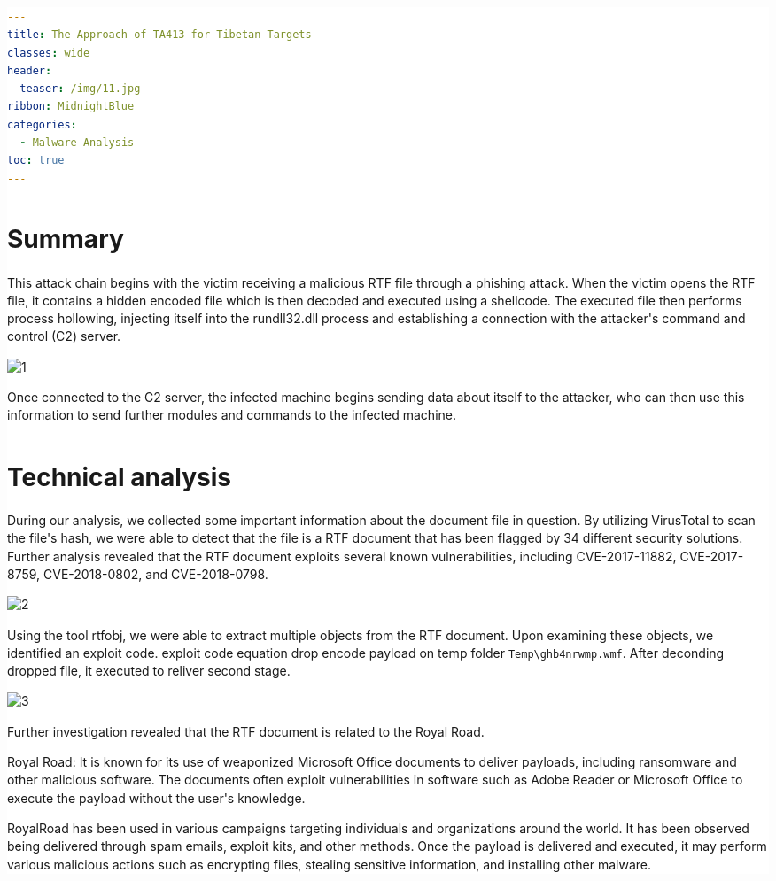 ```yaml
---
title: The Approach of TA413 for Tibetan Targets
classes: wide
header:
  teaser: /img/11.jpg
ribbon: MidnightBlue
categories:
  - Malware-Analysis
toc: true
---
```

# Summary
This attack chain begins with the victim receiving a malicious RTF file through a phishing attack. When the victim opens the RTF file, it contains a hidden encoded file which is then decoded and executed using a shellcode. The executed file then performs process hollowing, injecting itself into the rundll32.dll process and establishing a connection with the attacker's command and control (C2) server.

![1](https://user-images.githubusercontent.com/74544712/217367882-eee587ff-85af-4c7e-bc90-15dc4c2c6703.png)

Once connected to the C2 server, the infected machine begins sending data about itself to the attacker, who can then use this information to send further modules and commands to the infected machine.

# Technical analysis

During our analysis, we collected some important information about the document file in question. By utilizing VirusTotal to scan the file's hash, we were able to detect that the file is a RTF document that has been flagged by 34 different security solutions. Further analysis revealed that the RTF document exploits several known vulnerabilities, including CVE-2017-11882, CVE-2017-8759, CVE-2018-0802, and CVE-2018-0798.

![2](https://user-images.githubusercontent.com/74544712/217368686-d9c5e544-d64f-47e2-b3ae-f0c0ea7ab855.jpeg)


Using the tool rtfobj, we were able to extract multiple objects from the RTF document. Upon examining these objects, we identified an exploit code. exploit code equation drop encode payload on temp folder ```Temp\ghb4nrwmp.wmf```. After deconding dropped file, it executed to reliver second stage.

![3](https://user-images.githubusercontent.com/74544712/217369290-00421ff8-a50b-4d27-8ea5-873f1f574548.png)


Further investigation revealed that the RTF document is related to the Royal Road. 

Royal Road: It is known for its use of weaponized Microsoft Office documents to deliver payloads, including ransomware and other malicious software. The documents often exploit vulnerabilities in software such as Adobe Reader or Microsoft Office to execute the payload without the user's knowledge.

RoyalRoad has been used in various campaigns targeting individuals and organizations around the world. It has been observed being delivered through spam emails, exploit kits, and other methods. Once the payload is delivered and executed, it may perform various malicious actions such as encrypting files, stealing sensitive information, and installing other malware.
